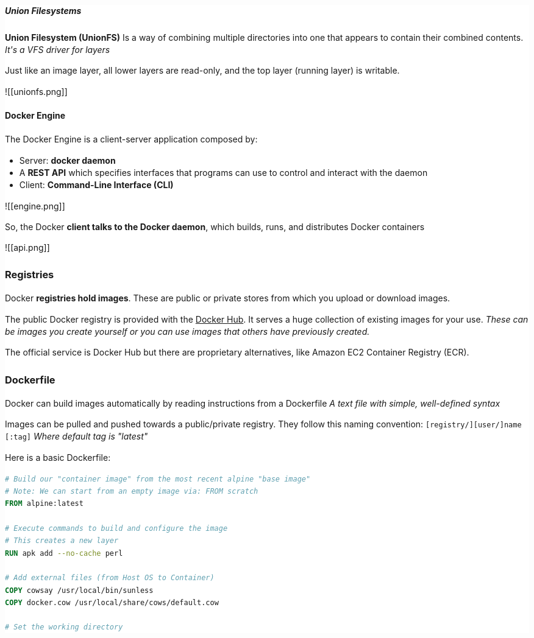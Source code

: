 ##### Union Filesystems

**Union Filesystem (UnionFS)** Is a way of combining multiple directories into one that appears to contain their combined contents.
	*It's a VFS driver for layers*

Just like an image layer, all lower layers are read-only, and the top layer (running layer) is writable.

![[unionfs.png]]


#### Docker Engine

The Docker Engine is a client-server application composed by:
- Server: **docker daemon**
- A **REST API** which specifies interfaces that programs can use to control and interact with the daemon
- Client: **Command-Line Interface (CLI)**

![[engine.png]]

So, the Docker **client talks to the Docker daemon**, which builds, runs, and
distributes Docker containers

![[api.png]]


### Registries

Docker **registries hold images**. These are public or private stores from which you upload or download images. 

The public Docker registry is provided with the [Docker Hub](https://hub.docker.com/). It serves a huge collection
of existing images for your use. 
	*These can be images you create yourself or you can use images that others have previously created.*

The official service is Docker Hub but there are proprietary alternatives, like Amazon EC2 Container Registry (ECR).


### Dockerfile

Docker can build images automatically by reading instructions from a
Dockerfile
	*A text file with simple, well-defined syntax*

Images can be pulled and pushed towards a public/private registry. They follow this naming convention: `[registry/][user/]name[:tag]`
	*Where default tag is "latest"*

Here is a basic Dockerfile:
```dockerfile
# Build our "container image" from the most recent alpine "base image"
# Note: We can start from an empty image via: FROM scratch 
FROM alpine:latest

# Execute commands to build and configure the image
# This creates a new layer
RUN apk add --no-cache perl

# Add external files (from Host OS to Container)
COPY cowsay /usr/local/bin/sunless
COPY docker.cow /usr/local/share/cows/default.cow

# Set the working directory
```